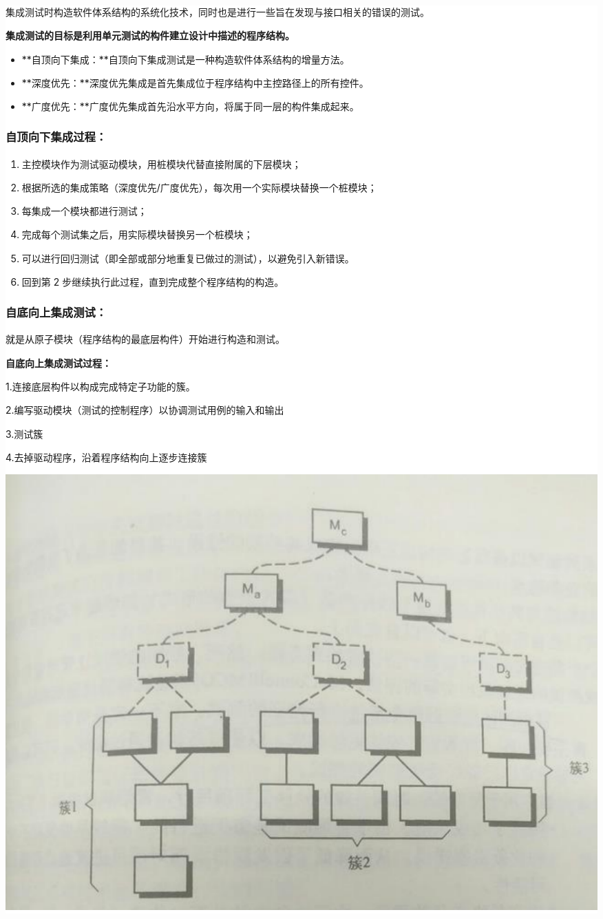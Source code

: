 集成测试时构造软件体系结构的系统化技术，同时也是进行一些旨在发现与接口相关的错误的测试。

**集成测试的目标是利用单元测试的构件建立设计中描述的程序结构。**

- **自顶向下集成：**自顶向下集成测试是一种构造软件体系结构的增量方法。
- **深度优先：**深度优先集成是首先集成位于程序结构中主控路径上的所有控件。

- **广度优先：**广度优先集成首先沿水平方向，将属于同一层的构件集成起来。

### **自顶向下集成过程：**

1. 主控模块作为测试驱动模块，用桩模块代替直接附属的下层模块；
2. 根据所选的集成策略（深度优先/广度优先），每次用一个实际模块替换一个桩模块；

3. 每集成一个模块都进行测试；
4. 完成每个测试集之后，用实际模块替换另一个桩模块；

5. 可以进行回归测试（即全部或部分地重复已做过的测试），以避免引入新错误。

6. 回到第 2 步继续执行此过程，直到完成整个程序结构的构造。


### **自底向上集成测试：**

就是从原子模块（程序结构的最底层构件）开始进行构造和测试。

**自底向上集成测试过程：**

1.连接底层构件以构成完成特定子功能的簇。

2.编写驱动模块（测试的控制程序）以协调测试用例的输入和输出

3.测试簇

4.去掉驱动程序，沿着程序结构向上逐步连接簇

![image-20221214160510145](./SEReview/image-20221214160510145.png)
